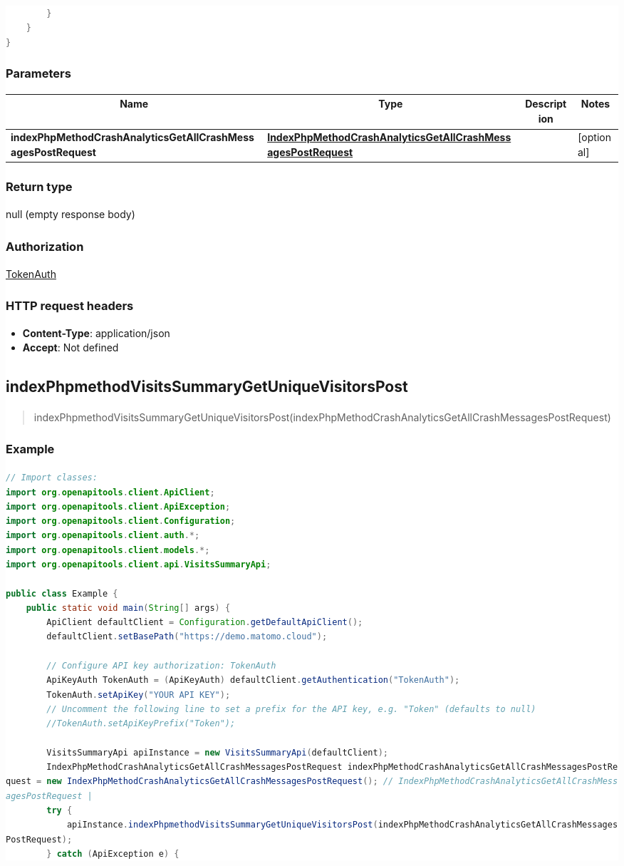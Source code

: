 ```java
        }
    }
}
```

### Parameters


| Name | Type | Description  | Notes |
|------------- | ------------- | ------------- | -------------|
| **indexPhpMethodCrashAnalyticsGetAllCrashMessagesPostRequest** | [**IndexPhpMethodCrashAnalyticsGetAllCrashMessagesPostRequest**](IndexPhpMethodCrashAnalyticsGetAllCrashMessagesPostRequest.md)|  | [optional] |

### Return type

null (empty response body)

### Authorization

[TokenAuth](../README.md#TokenAuth)

### HTTP request headers

- **Content-Type**: application/json
- **Accept**: Not defined



## indexPhpmethodVisitsSummaryGetUniqueVisitorsPost

> indexPhpmethodVisitsSummaryGetUniqueVisitorsPost(indexPhpMethodCrashAnalyticsGetAllCrashMessagesPostRequest)



### Example

```java
// Import classes:
import org.openapitools.client.ApiClient;
import org.openapitools.client.ApiException;
import org.openapitools.client.Configuration;
import org.openapitools.client.auth.*;
import org.openapitools.client.models.*;
import org.openapitools.client.api.VisitsSummaryApi;

public class Example {
    public static void main(String[] args) {
        ApiClient defaultClient = Configuration.getDefaultApiClient();
        defaultClient.setBasePath("https://demo.matomo.cloud");
        
        // Configure API key authorization: TokenAuth
        ApiKeyAuth TokenAuth = (ApiKeyAuth) defaultClient.getAuthentication("TokenAuth");
        TokenAuth.setApiKey("YOUR API KEY");
        // Uncomment the following line to set a prefix for the API key, e.g. "Token" (defaults to null)
        //TokenAuth.setApiKeyPrefix("Token");

        VisitsSummaryApi apiInstance = new VisitsSummaryApi(defaultClient);
        IndexPhpMethodCrashAnalyticsGetAllCrashMessagesPostRequest indexPhpMethodCrashAnalyticsGetAllCrashMessagesPostRequest = new IndexPhpMethodCrashAnalyticsGetAllCrashMessagesPostRequest(); // IndexPhpMethodCrashAnalyticsGetAllCrashMessagesPostRequest | 
        try {
            apiInstance.indexPhpmethodVisitsSummaryGetUniqueVisitorsPost(indexPhpMethodCrashAnalyticsGetAllCrashMessagesPostRequest);
        } catch (ApiException e) {
```